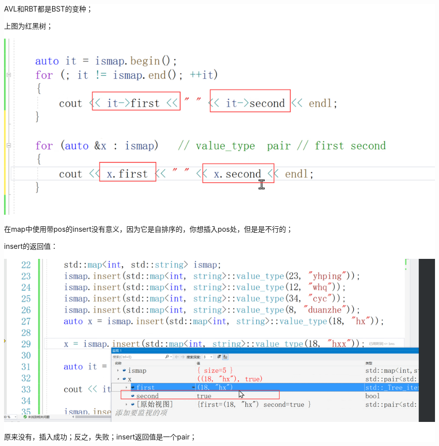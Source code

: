 AVL和RBT都是BST的变种；

上图为红黑树；

![image-20240923192723157](C++学习笔记.assets/image-20240923192723157.png)

在map中使用带pos的insert没有意义，因为它是自排序的，你想插入pos处，但是是不行的；

insert的返回值：

![image-20240923194105236](C++学习笔记.assets/image-20240923194105236.png)

原来没有，插入成功；反之，失败；insert返回值是一个pair；
